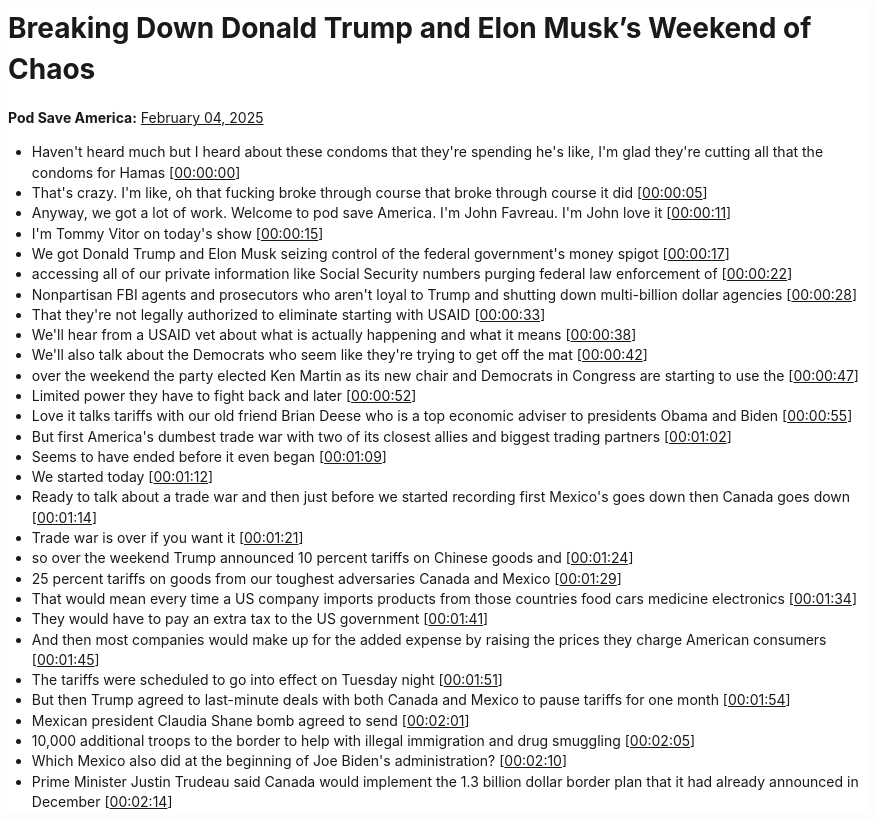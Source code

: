 # Breaking Down Donald Trump and Elon Musk’s Weekend of Chaos
**Pod Save America:** [February 04, 2025](https://www.youtube.com/watch?v=-Z2T_zugJFg)
*  Haven't heard much but I heard about these condoms that they're spending he's like, I'm glad they're cutting all that the condoms for Hamas [[00:00:00](https://www.youtube.com/watch?v=-Z2T_zugJFg&t=0.0s)]
*  That's crazy. I'm like, oh that fucking broke through course that broke through course it did [[00:00:05](https://www.youtube.com/watch?v=-Z2T_zugJFg&t=5.82s)]
*  Anyway, we got a lot of work. Welcome to pod save America. I'm John Favreau. I'm John love it [[00:00:11](https://www.youtube.com/watch?v=-Z2T_zugJFg&t=11.8s)]
*  I'm Tommy Vitor on today's show [[00:00:15](https://www.youtube.com/watch?v=-Z2T_zugJFg&t=15.84s)]
*  We got Donald Trump and Elon Musk seizing control of the federal government's money spigot [[00:00:17](https://www.youtube.com/watch?v=-Z2T_zugJFg&t=17.92s)]
*  accessing all of our private information like Social Security numbers purging federal law enforcement of [[00:00:22](https://www.youtube.com/watch?v=-Z2T_zugJFg&t=22.8s)]
*  Nonpartisan FBI agents and prosecutors who aren't loyal to Trump and shutting down multi-billion dollar agencies [[00:00:28](https://www.youtube.com/watch?v=-Z2T_zugJFg&t=28.400000000000002s)]
*  That they're not legally authorized to eliminate starting with USAID [[00:00:33](https://www.youtube.com/watch?v=-Z2T_zugJFg&t=33.88s)]
*  We'll hear from a USAID vet about what is actually happening and what it means [[00:00:38](https://www.youtube.com/watch?v=-Z2T_zugJFg&t=38.32s)]
*  We'll also talk about the Democrats who seem like they're trying to get off the mat [[00:00:42](https://www.youtube.com/watch?v=-Z2T_zugJFg&t=42.68s)]
*  over the weekend the party elected Ken Martin as its new chair and Democrats in Congress are starting to use the [[00:00:47](https://www.youtube.com/watch?v=-Z2T_zugJFg&t=47.84s)]
*  Limited power they have to fight back and later [[00:00:52](https://www.youtube.com/watch?v=-Z2T_zugJFg&t=52.78s)]
*  Love it talks tariffs with our old friend Brian Deese who is a top economic adviser to presidents Obama and Biden [[00:00:55](https://www.youtube.com/watch?v=-Z2T_zugJFg&t=55.82s)]
*  But first America's dumbest trade war with two of its closest allies and biggest trading partners [[00:01:02](https://www.youtube.com/watch?v=-Z2T_zugJFg&t=62.660000000000004s)]
*  Seems to have ended before it even began [[00:01:09](https://www.youtube.com/watch?v=-Z2T_zugJFg&t=69.38s)]
*  We started today [[00:01:12](https://www.youtube.com/watch?v=-Z2T_zugJFg&t=72.54s)]
*  Ready to talk about a trade war and then just before we started recording first Mexico's goes down then Canada goes down [[00:01:14](https://www.youtube.com/watch?v=-Z2T_zugJFg&t=74.42s)]
*  Trade war is over if you want it [[00:01:21](https://www.youtube.com/watch?v=-Z2T_zugJFg&t=81.76s)]
*  so over the weekend Trump announced 10 percent tariffs on Chinese goods and [[00:01:24](https://www.youtube.com/watch?v=-Z2T_zugJFg&t=84.4s)]
*  25 percent tariffs on goods from our toughest adversaries Canada and Mexico [[00:01:29](https://www.youtube.com/watch?v=-Z2T_zugJFg&t=89.28s)]
*  That would mean every time a US company imports products from those countries food cars medicine electronics [[00:01:34](https://www.youtube.com/watch?v=-Z2T_zugJFg&t=94.32000000000001s)]
*  They would have to pay an extra tax to the US government [[00:01:41](https://www.youtube.com/watch?v=-Z2T_zugJFg&t=101.16000000000001s)]
*  And then most companies would make up for the added expense by raising the prices they charge American consumers [[00:01:45](https://www.youtube.com/watch?v=-Z2T_zugJFg&t=105.17999999999999s)]
*  The tariffs were scheduled to go into effect on Tuesday night [[00:01:51](https://www.youtube.com/watch?v=-Z2T_zugJFg&t=111.3s)]
*  But then Trump agreed to last-minute deals with both Canada and Mexico to pause tariffs for one month [[00:01:54](https://www.youtube.com/watch?v=-Z2T_zugJFg&t=114.41999999999999s)]
*  Mexican president Claudia Shane bomb agreed to send [[00:02:01](https://www.youtube.com/watch?v=-Z2T_zugJFg&t=121.1s)]
*  10,000 additional troops to the border to help with illegal immigration and drug smuggling [[00:02:05](https://www.youtube.com/watch?v=-Z2T_zugJFg&t=125.02s)]
*  Which Mexico also did at the beginning of Joe Biden's administration? [[00:02:10](https://www.youtube.com/watch?v=-Z2T_zugJFg&t=130.18s)]
*  Prime Minister Justin Trudeau said Canada would implement the 1.3 billion dollar border plan that it had already announced in December [[00:02:14](https://www.youtube.com/watch?v=-Z2T_zugJFg&t=134.06s)]